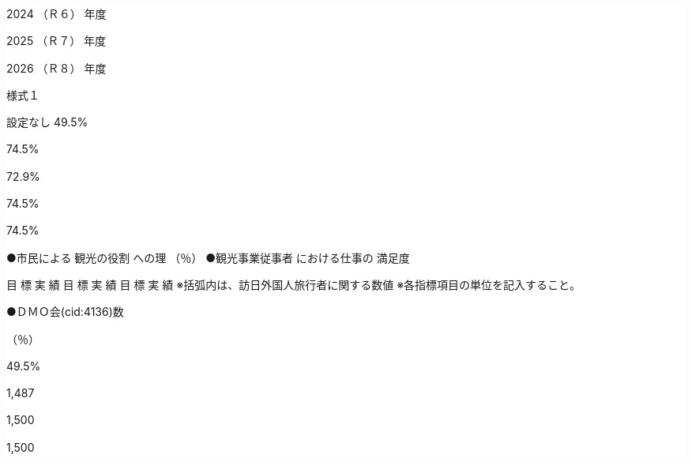 2024
（Ｒ６）
年度

2025
（Ｒ７）
年度

2026
（Ｒ８）
年度

様式１

設定なし      49.5%

74.5%

72.9%

74.5%

74.5%

●市民による
観光の役割
への理
（％）
●観光事業従事者
における仕事の
満足度

目
標
実
績
目
標
実
績
目
標
実
績
※括弧内は、訪日外国人旅行者に関する数値
※各指標項目の単位を記入すること。

●ＤＭＯ会(cid:4136)数

（％）

49.5%

1,487

1,500

1,500
